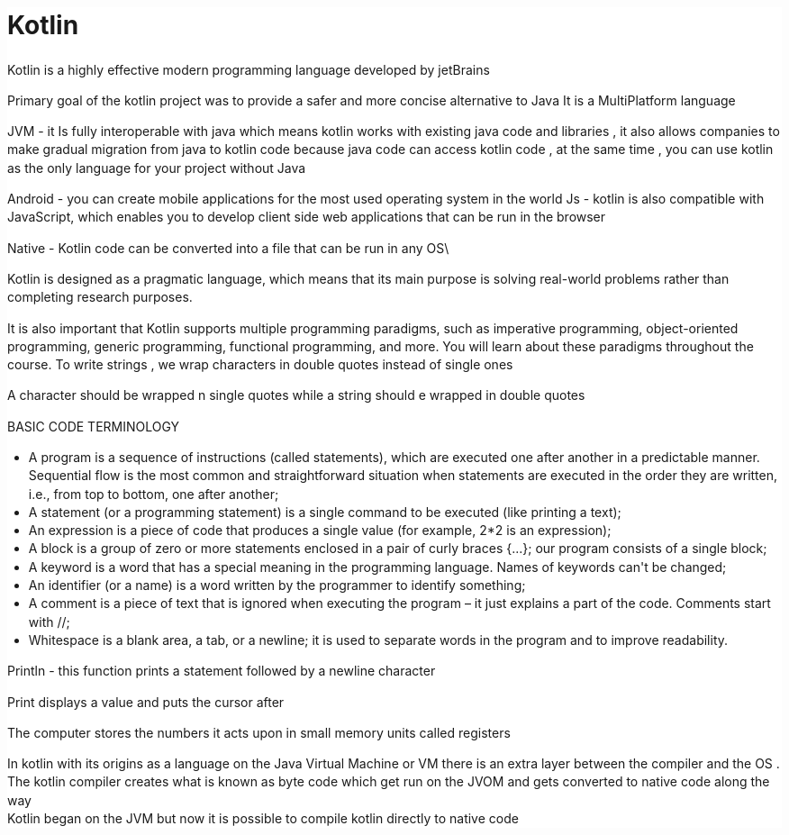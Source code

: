 # Kotlin

Kotlin is a highly effective modern programming language developed by jetBrains

Primary goal of the kotlin project was to provide a safer and more concise alternative to Java
It is a MultiPlatform language

JVM - it Is fully interoperable with java which means kotlin works with existing java code and libraries , it also allows companies to make gradual migration from java to kotlin code because java code can access kotlin code , at the same time , you can use kotlin as the only language for your project without Java

Android - you can create mobile applications for the most used operating system in the world
Js - kotlin is also compatible with JavaScript, which enables you to develop client side web applications that can be run in the browser

Native - Kotlin code can be converted into a file that can be run in any OS\

Kotlin is designed as a pragmatic language, which means that its main purpose is solving real-world problems rather than completing research purposes.

It is also important that Kotlin supports multiple programming paradigms, such as imperative programming, object-oriented programming, generic programming, functional programming, and more. You will learn about these paradigms throughout the course.
To write strings , we wrap characters in double quotes instead of single ones

A character should be wrapped n single quotes while a string should e wrapped in double quotes

BASIC CODE TERMINOLOGY

* A program is a sequence of instructions (called statements), which are executed one after another in a predictable manner. Sequential flow is the most common and straightforward situation when statements are executed in the order they are written, i.e., from top to bottom, one after another;
* A statement (or a programming statement) is a single command to be executed (like printing a text);
* An expression is a piece of code that produces a single value (for example, 2*2 is an expression);
* A block is a group of zero or more statements enclosed in a pair of curly braces {...}; our program consists of a single block;
* A keyword is a word that has a special meaning in the programming language. Names of keywords can't be changed;
* An identifier (or a name) is a word written by the programmer to identify something;
* A comment is a piece of text that is ignored when executing the program – it just explains a part of the code. Comments start with //;
* Whitespace is a blank area, a tab, or a newline; it is used to separate words in the program and to improve readability.

Println - this function prints a statement followed by a newline character

Print displays a value and puts the cursor after

The computer stores the numbers it acts upon in small memory units called registers

In kotlin with its origins as a language on the Java Virtual Machine or VM there is an extra layer between the compiler and the OS . The kotlin compiler creates what is known as byte code which get run on the JVOM and gets converted to native code along the way  
Kotlin began on the JVM but now it is possible to compile kotlin directly to native code
